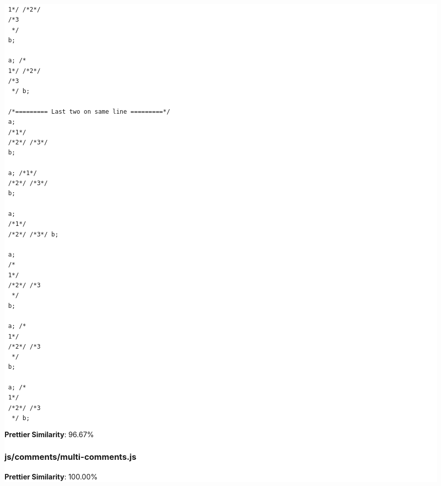 ```diff
 1*/ /*2*/
 /*3
  */
 b;
 
 a; /*
 1*/ /*2*/
 /*3
  */ b;
 
 /*========= Last two on same line =========*/
 a;
 /*1*/
 /*2*/ /*3*/
 b;
 
 a; /*1*/
 /*2*/ /*3*/
 b;
 
 a;
 /*1*/
 /*2*/ /*3*/ b;
 
 a;
 /*
 1*/
 /*2*/ /*3
  */
 b;
 
 a; /*
 1*/
 /*2*/ /*3
  */
 b;
 
 a; /*
 1*/
 /*2*/ /*3
  */ b;

```

**Prettier Similarity**: 96.67%


### js/comments/multi-comments.js

**Prettier Similarity**: 100.00%

